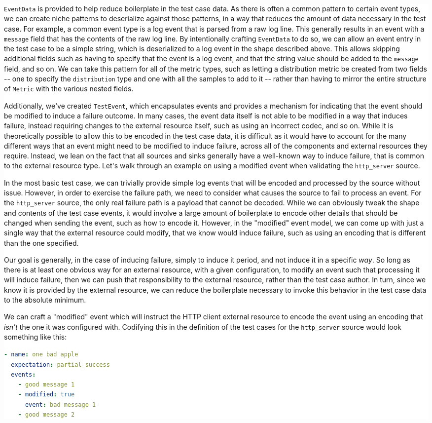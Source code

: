 `EventData` is provided to help reduce boilerplate in the test case data. As there is often a common
pattern to certain event types, we can create niche patterns to deserialize against those patterns,
in a way that reduces the amount of data necessary in the test case. For example, a common event
type is a log event that is parsed from a raw log line. This generally results in an event with a
`message` field that has the contents of the raw log line. By intentionally crafting `EventData` to
do so, we can allow an event entry in the test case to be a simple string, which is deserialized to
a log event in the shape described above. This allows skipping additional fields such as having to
specify that the event is a log event, and that the string value should be added to the `message`
field, and so on. We can take this pattern for all of the metric types, such as letting a
distribution metric be created from two fields -- one to specify the `distribution` type and one
with all the samples to add to it -- rather than having to mirror the entire structure of `Metric`
with the various nested fields.

Additionally, we've created `TestEvent`, which encapsulates events and provides a mechanism for
indicating that the event should be modified to induce a failure outcome. In many cases, the event
data itself is not able to be modified in a way that induces failure, instead requiring changes to
the external resource itself, such as using an incorrect codec, and so on. While it is theoretically
possible to allow this to be encoded in the test case data, it is difficult as it would have to
account for the many different ways that an event might need to be modified to induce failure,
across all of the components and external resources they require. Instead, we lean on the fact that
all sources and sinks generally have a well-known way to induce failure, that is common to the
external resource type. Let's walk through an example on using a modified event when validating the
`http_server` source.

In the most basic test case, we can trivially provide simple log events that will be encoded and
processed by the source without issue. However, in order to exercise the failure path, we need to
consider what causes the source to fail to process an event. For the `http_server` source, the only
real failure path is a payload that cannot be decoded. While we can obviously tweak the shape and
contents of the test case events, it would involve a large amount of boilerplate to encode other
details that should be changed when sending the event, such as how to encode it. However, in the
"modified" event model, we can come up with just a single way that the external resource could
modify, that we know would induce failure, such as using an encoding that is different than the one
specified.

Our goal is generally, in the case of inducing failure, simply to induce it period, and not induce
it in a specific _way_. So long as there is at least one obvious way for an external resource, with
a given configuration, to modify an event such that processing it will induce failure, then we can
push that responsibility to the external resource, rather than the test case author. In turn, since
we know it is provided by the external resource, we can reduce the boilerplate necessary to invoke
this behavior in the test case data to the absolute minimum.

We can craft a "modified" event which will instruct the HTTP client external resource to encode the
event using an encoding that _isn't_ the one it was configured with.  Codifying this in the
definition of the test cases for the `http_server` source would look something like this:

```yaml
- name: one bad apple
  expectation: partial_success
  events:
    - good message 1
    - modified: true
      event: bad message 1
    - good message 2
```

